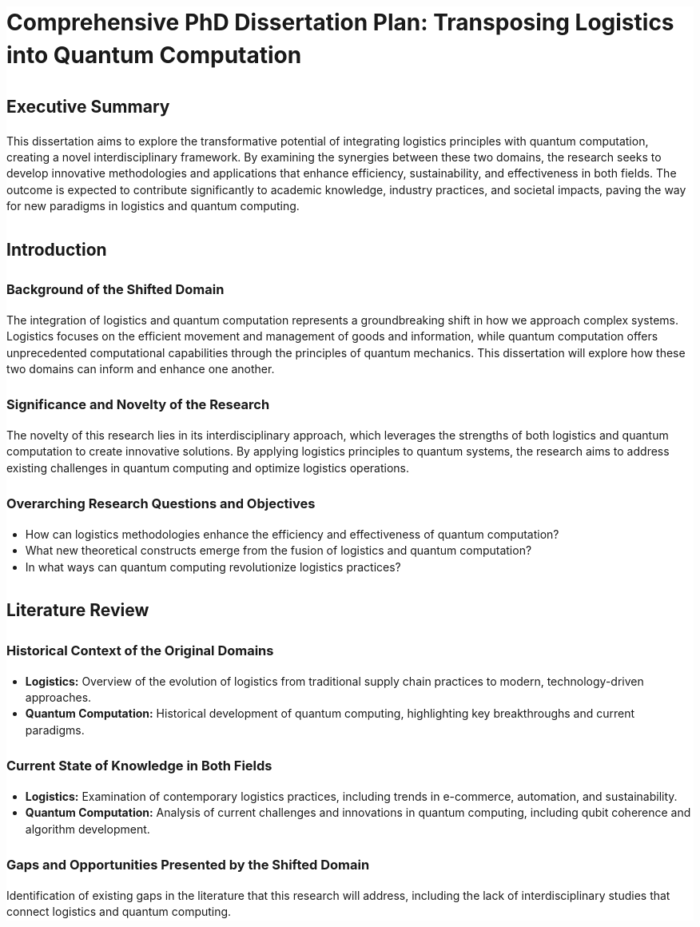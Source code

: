 # Comprehensive PhD Dissertation Plan: Transposing Logistics into Quantum Computation

## Executive Summary
This dissertation aims to explore the transformative potential of integrating logistics principles with quantum computation, creating a novel interdisciplinary framework. By examining the synergies between these two domains, the research seeks to develop innovative methodologies and applications that enhance efficiency, sustainability, and effectiveness in both fields. The outcome is expected to contribute significantly to academic knowledge, industry practices, and societal impacts, paving the way for new paradigms in logistics and quantum computing.

## Introduction
### Background of the Shifted Domain
The integration of logistics and quantum computation represents a groundbreaking shift in how we approach complex systems. Logistics focuses on the efficient movement and management of goods and information, while quantum computation offers unprecedented computational capabilities through the principles of quantum mechanics. This dissertation will explore how these two domains can inform and enhance one another.

### Significance and Novelty of the Research
The novelty of this research lies in its interdisciplinary approach, which leverages the strengths of both logistics and quantum computation to create innovative solutions. By applying logistics principles to quantum systems, the research aims to address existing challenges in quantum computing and optimize logistics operations.

### Overarching Research Questions and Objectives
- How can logistics methodologies enhance the efficiency and effectiveness of quantum computation?
- What new theoretical constructs emerge from the fusion of logistics and quantum computation?
- In what ways can quantum computing revolutionize logistics practices?

## Literature Review
### Historical Context of the Original Domains
- **Logistics:** Overview of the evolution of logistics from traditional supply chain practices to modern, technology-driven approaches.
- **Quantum Computation:** Historical development of quantum computing, highlighting key breakthroughs and current paradigms.

### Current State of Knowledge in Both Fields
- **Logistics:** Examination of contemporary logistics practices, including trends in e-commerce, automation, and sustainability.
- **Quantum Computation:** Analysis of current challenges and innovations in quantum computing, including qubit coherence and algorithm development.

### Gaps and Opportunities Presented by the Shifted Domain
Identification of existing gaps in the literature that this research will address, including the lack of interdisciplinary studies that connect logistics and quantum computing.
